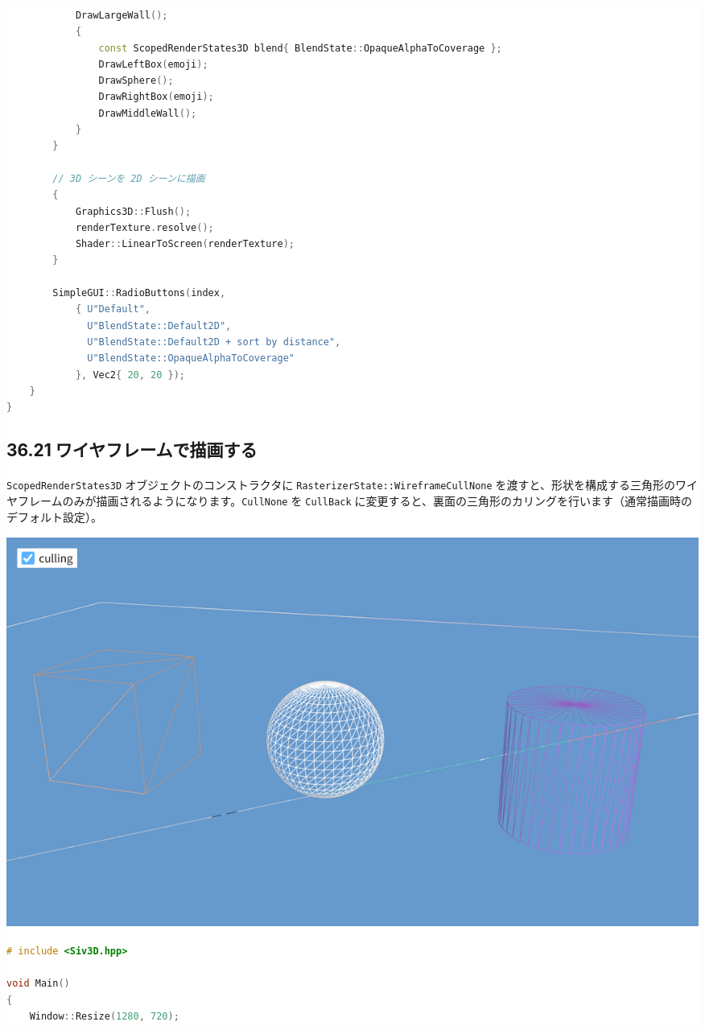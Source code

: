 ```cpp
			DrawLargeWall();
			{
				const ScopedRenderStates3D blend{ BlendState::OpaqueAlphaToCoverage };
				DrawLeftBox(emoji);
				DrawSphere();
				DrawRightBox(emoji);
				DrawMiddleWall();
			}
		}

		// 3D シーンを 2D シーンに描画
		{
			Graphics3D::Flush();
			renderTexture.resolve();
			Shader::LinearToScreen(renderTexture);
		}

		SimpleGUI::RadioButtons(index,
			{ U"Default",
			  U"BlendState::Default2D",
			  U"BlendState::Default2D + sort by distance",
			  U"BlendState::OpaqueAlphaToCoverage"
			}, Vec2{ 20, 20 });
	}
}
```


## 36.21 ワイヤフレームで描画する
`ScopedRenderStates3D` オブジェクトのコンストラクタに `RasterizerState::WireframeCullNone` を渡すと、形状を構成する三角形のワイヤフレームのみが描画されるようになります。`CullNone` を `CullBack` に変更すると、裏面の三角形のカリングを行います（通常描画時のデフォルト設定）。

![](/images/doc_v6/tutorial/36/21.png)
```cpp
# include <Siv3D.hpp>

void Main()
{
	Window::Resize(1280, 720);
```